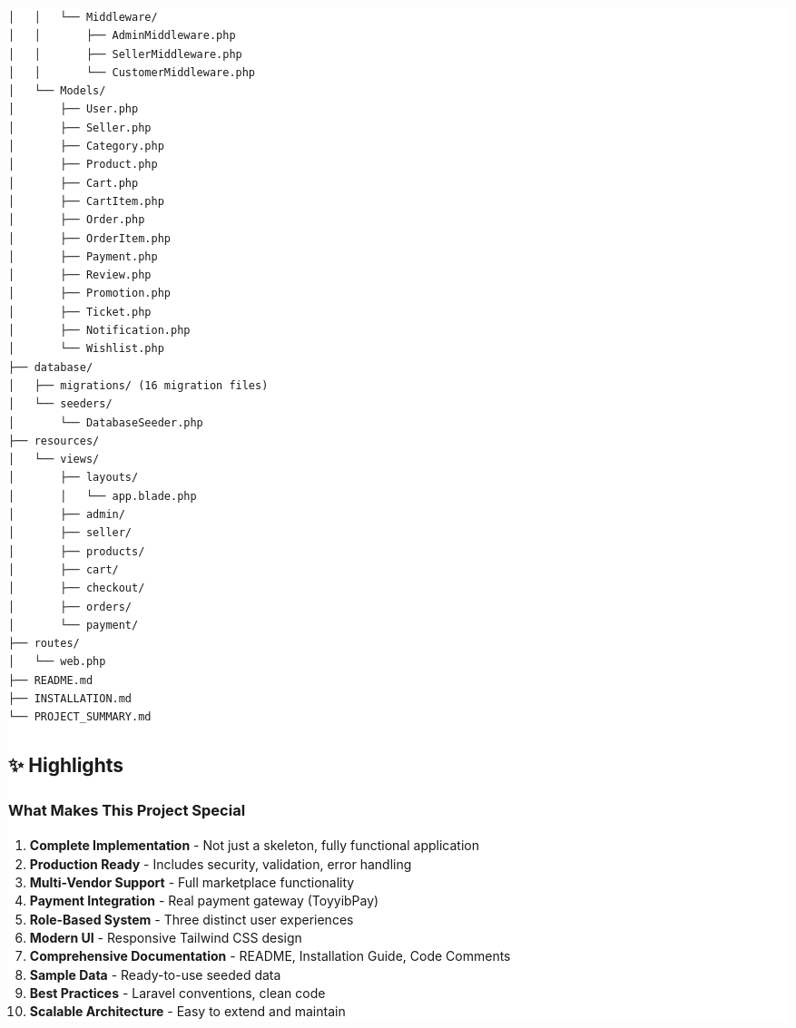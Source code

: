 ```
│   │   └── Middleware/
│   │       ├── AdminMiddleware.php
│   │       ├── SellerMiddleware.php
│   │       └── CustomerMiddleware.php
│   └── Models/
│       ├── User.php
│       ├── Seller.php
│       ├── Category.php
│       ├── Product.php
│       ├── Cart.php
│       ├── CartItem.php
│       ├── Order.php
│       ├── OrderItem.php
│       ├── Payment.php
│       ├── Review.php
│       ├── Promotion.php
│       ├── Ticket.php
│       ├── Notification.php
│       └── Wishlist.php
├── database/
│   ├── migrations/ (16 migration files)
│   └── seeders/
│       └── DatabaseSeeder.php
├── resources/
│   └── views/
│       ├── layouts/
│       │   └── app.blade.php
│       ├── admin/
│       ├── seller/
│       ├── products/
│       ├── cart/
│       ├── checkout/
│       ├── orders/
│       └── payment/
├── routes/
│   └── web.php
├── README.md
├── INSTALLATION.md
└── PROJECT_SUMMARY.md
```

## ✨ Highlights

### What Makes This Project Special

1. **Complete Implementation** - Not just a skeleton, fully functional application
2. **Production Ready** - Includes security, validation, error handling
3. **Multi-Vendor Support** - Full marketplace functionality
4. **Payment Integration** - Real payment gateway (ToyyibPay)
5. **Role-Based System** - Three distinct user experiences
6. **Modern UI** - Responsive Tailwind CSS design
7. **Comprehensive Documentation** - README, Installation Guide, Code Comments
8. **Sample Data** - Ready-to-use seeded data
9. **Best Practices** - Laravel conventions, clean code
10. **Scalable Architecture** - Easy to extend and maintain
